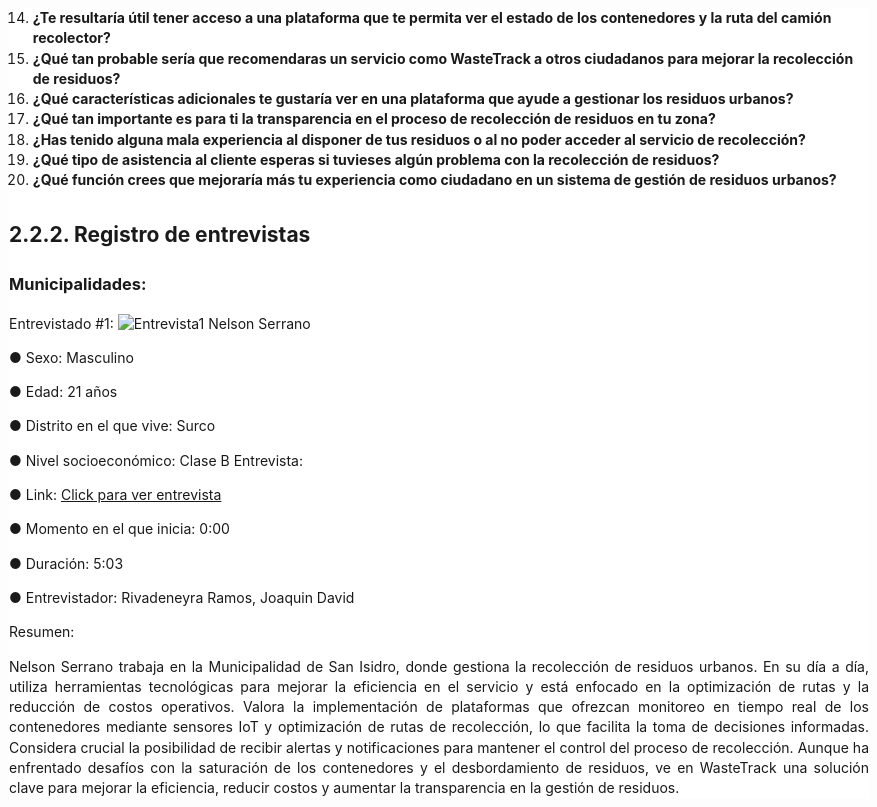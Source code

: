 14. **¿Te resultaría útil tener acceso a una plataforma que te permita ver el estado de los contenedores y la ruta del camión recolector?**
15. **¿Qué tan probable sería que recomendaras un servicio como WasteTrack a otros ciudadanos para mejorar la recolección de residuos?**
16. **¿Qué características adicionales te gustaría ver en una plataforma que ayude a gestionar los residuos urbanos?**
17. **¿Qué tan importante es para ti la transparencia en el proceso de recolección de residuos en tu zona?**
18. **¿Has tenido alguna mala experiencia al disponer de tus residuos o al no poder acceder al servicio de recolección?**
19. **¿Qué tipo de asistencia al cliente esperas si tuvieses algún problema con la recolección de residuos?**
20. **¿Qué función crees que mejoraría más tu experiencia como ciudadano en un sistema de gestión de residuos urbanos?**

## 2.2.2. Registro de entrevistas

### Municipalidades:

Entrevistado #1: 
![Entrevista1](../assets/img/chapter-II/nelson.jpg)
Nelson Serrano

●	Sexo: Masculino

●	Edad: 21 años

●	Distrito en el que vive: Surco

●	Nivel socioeconómico: Clase B
Entrevista:

●	Link: [Click para ver entrevista](https://drive.google.com/file/d/1xfp88xcLjj6Mrp3IOyHWl4fSg7WGsBDU/view?usp=sharing)

●	Momento en el que inicia: 0:00

●	Duración: 5:03

●	Entrevistador: Rivadeneyra Ramos, Joaquin David

Resumen:
<p align="justify">
Nelson Serrano trabaja en la Municipalidad de San Isidro, donde gestiona la recolección de residuos urbanos. En su día a día, utiliza herramientas tecnológicas para mejorar la eficiencia en el servicio y está enfocado en la optimización de rutas y la reducción de costos operativos. Valora la implementación de plataformas que ofrezcan monitoreo en tiempo real de los contenedores mediante sensores IoT y optimización de rutas de recolección, lo que facilita la toma de decisiones informadas. Considera crucial la posibilidad de recibir alertas y notificaciones para mantener el control del proceso de recolección. Aunque ha enfrentado desafíos con la saturación de los contenedores y el desbordamiento de residuos, ve en WasteTrack una solución clave para mejorar la eficiencia, reducir costos y aumentar la transparencia en la gestión de residuos.
</p>
